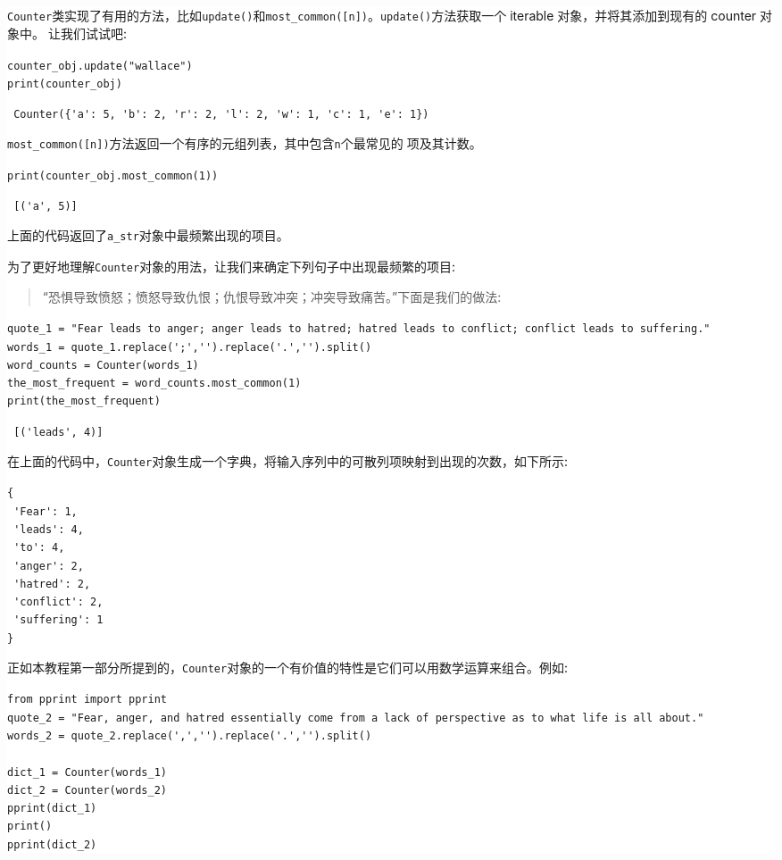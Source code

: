 `Counter`类实现了有用的方法，比如`update()`和`most_common([n])`。`update()`方法获取一个 iterable 对象，并将其添加到现有的 counter 对象中。
让我们试试吧:

```
counter_obj.update("wallace")
print(counter_obj)
```

```
 Counter({'a': 5, 'b': 2, 'r': 2, 'l': 2, 'w': 1, 'c': 1, 'e': 1})
```

`most_common([n])`方法返回一个有序的元组列表，其中包含`n`个最常见的
项及其计数。

```
print(counter_obj.most_common(1))
```

```
 [('a', 5)]
```

上面的代码返回了`a_str`对象中最频繁出现的项目。

为了更好地理解`Counter`对象的用法，让我们来确定下列句子中出现最频繁的项目:

> “恐惧导致愤怒；愤怒导致仇恨；仇恨导致冲突；冲突导致痛苦。”下面是我们的做法:

```
quote_1 = "Fear leads to anger; anger leads to hatred; hatred leads to conflict; conflict leads to suffering."
words_1 = quote_1.replace(';','').replace('.','').split()
word_counts = Counter(words_1)
the_most_frequent = word_counts.most_common(1)
print(the_most_frequent)
```

```
 [('leads', 4)]
```

在上面的代码中，`Counter`对象生成一个字典，将输入序列中的可散列项映射到出现的次数，如下所示:

```
{
 'Fear': 1,
 'leads': 4,
 'to': 4,
 'anger': 2,
 'hatred': 2,
 'conflict': 2,
 'suffering': 1
}
```

正如本教程第一部分所提到的，`Counter`对象的一个有价值的特性是它们可以用数学运算来组合。例如:

```
from pprint import pprint
quote_2 = "Fear, anger, and hatred essentially come from a lack of perspective as to what life is all about."
words_2 = quote_2.replace(',','').replace('.','').split()

dict_1 = Counter(words_1)
dict_2 = Counter(words_2)
pprint(dict_1)
print()
pprint(dict_2)
```
